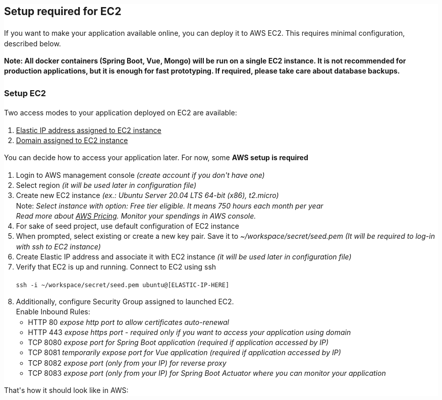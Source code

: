 ## Setup required for EC2

If you want to make your application available online, you can deploy it to AWS EC2. This requires minimal
configuration, described below.

**Note: All docker containers (Spring Boot, Vue, Mongo) will be run on a single EC2 instance. It is not recommended for
production applications, but it is enough for fast prototyping. If required, please take care about database backups.**

### Setup EC2

Two access modes to your application deployed on EC2 are available:

1. [Elastic IP address assigned to EC2 instance](#elastic-ip-address-assigned-to-ec2-instance)
1. [Domain assigned to EC2 instance](#domain-assigned-to-EC2-instance)

You can decide how to access your application later. For now, some **AWS setup is required**

1. Login to AWS management console *(create account if you don't have one)*
1. Select region *(it will be used later in configuration file)*
1. Create new EC2 instance *(ex.: Ubuntu Server 20.04 LTS 64-bit (x86), t2.micro)*<br>
   Note: *Select instance with option: Free tier eligible. It means 750 hours each month per year<br>
   Read more about [AWS Pricing](https://aws.amazon.com/ec2/pricing/). Monitor your spendings in AWS console.*
1. For sake of seed project, use default configuration of EC2 instance
1. When prompted, select existing or create a new key pair. Save it to *~/workspace/secret/seed.pem*
   *(It will be required to log-in with ssh to EC2 instance)*
1. Create Elastic IP address and associate it with EC2 instance *(it will be used later in configuration file)*
1. Verify that EC2 is up and running. Connect to EC2 using ssh
   ```shell
   ssh -i ~/workspace/secret/seed.pem ubuntu@[ELASTIC-IP-HERE]
   ```
1. Additionally, configure Security Group assigned to launched EC2.<br>
   Enable Inbound Rules:
    - HTTP 80 *expose http port to allow certificates auto-renewal*<br>
    - HTTP 443 *expose https port - required only if you want to access your application using domain*<br>
    - TCP 8080 *expose port for Spring Boot application (required if application accessed by IP)*<br>
    - TCP 8081 *temporarily expose port for Vue application (required if application accessed by IP)*<br>
    - TCP 8082 *expose port (only from your IP) for reverse proxy*<br>
    - TCP 8083 *expose port (only from your IP) for Spring Boot Actuator where you can monitor your application*<br>

That's how it should look like in AWS:
